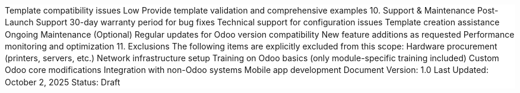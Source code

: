Template compatibility issues
Low
Provide template validation and comprehensive examples
10. Support & Maintenance
Post-Launch Support
30-day warranty period for bug fixes
Technical support for configuration issues
Template creation assistance
Ongoing Maintenance (Optional)
Regular updates for Odoo version compatibility
New feature additions as requested
Performance monitoring and optimization
11. Exclusions
The following items are explicitly excluded from this scope:
Hardware procurement (printers, servers, etc.)
Network infrastructure setup
Training on Odoo basics (only module-specific training included)
Custom Odoo core modifications
Integration with non-Odoo systems
Mobile app development
Document Version: 1.0
Last Updated: October 2, 2025
Status: Draft
